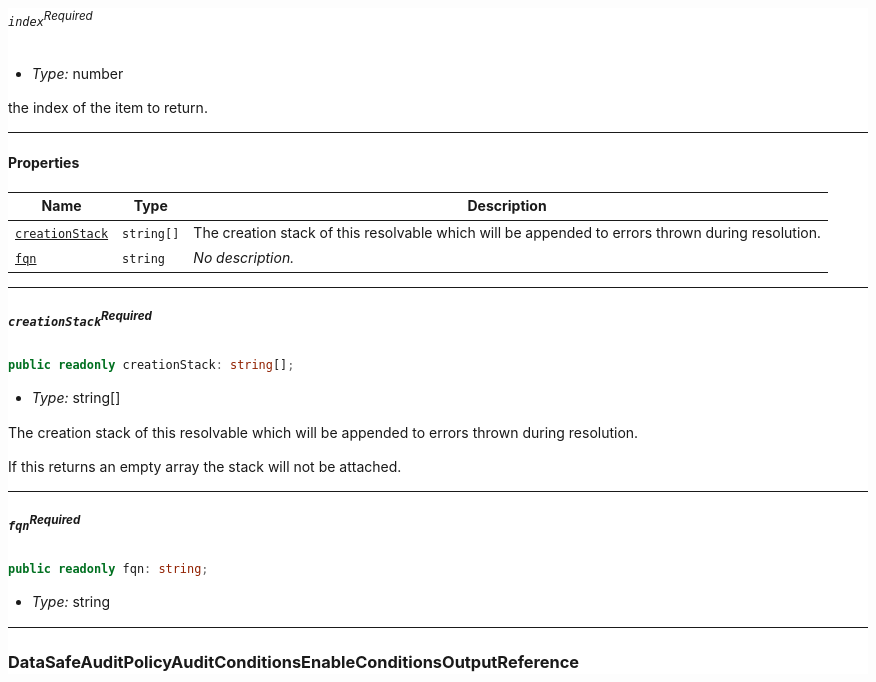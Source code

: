 ###### `index`<sup>Required</sup> <a name="index" id="rhizo-co-terraform-provider-oci.dataSafeAuditPolicy.DataSafeAuditPolicyAuditConditionsEnableConditionsList.get.parameter.index"></a>

- *Type:* number

the index of the item to return.

---


#### Properties <a name="Properties" id="Properties"></a>

| **Name** | **Type** | **Description** |
| --- | --- | --- |
| <code><a href="#rhizo-co-terraform-provider-oci.dataSafeAuditPolicy.DataSafeAuditPolicyAuditConditionsEnableConditionsList.property.creationStack">creationStack</a></code> | <code>string[]</code> | The creation stack of this resolvable which will be appended to errors thrown during resolution. |
| <code><a href="#rhizo-co-terraform-provider-oci.dataSafeAuditPolicy.DataSafeAuditPolicyAuditConditionsEnableConditionsList.property.fqn">fqn</a></code> | <code>string</code> | *No description.* |

---

##### `creationStack`<sup>Required</sup> <a name="creationStack" id="rhizo-co-terraform-provider-oci.dataSafeAuditPolicy.DataSafeAuditPolicyAuditConditionsEnableConditionsList.property.creationStack"></a>

```typescript
public readonly creationStack: string[];
```

- *Type:* string[]

The creation stack of this resolvable which will be appended to errors thrown during resolution.

If this returns an empty array the stack will not be attached.

---

##### `fqn`<sup>Required</sup> <a name="fqn" id="rhizo-co-terraform-provider-oci.dataSafeAuditPolicy.DataSafeAuditPolicyAuditConditionsEnableConditionsList.property.fqn"></a>

```typescript
public readonly fqn: string;
```

- *Type:* string

---


### DataSafeAuditPolicyAuditConditionsEnableConditionsOutputReference <a name="DataSafeAuditPolicyAuditConditionsEnableConditionsOutputReference" id="rhizo-co-terraform-provider-oci.dataSafeAuditPolicy.DataSafeAuditPolicyAuditConditionsEnableConditionsOutputReference"></a>

